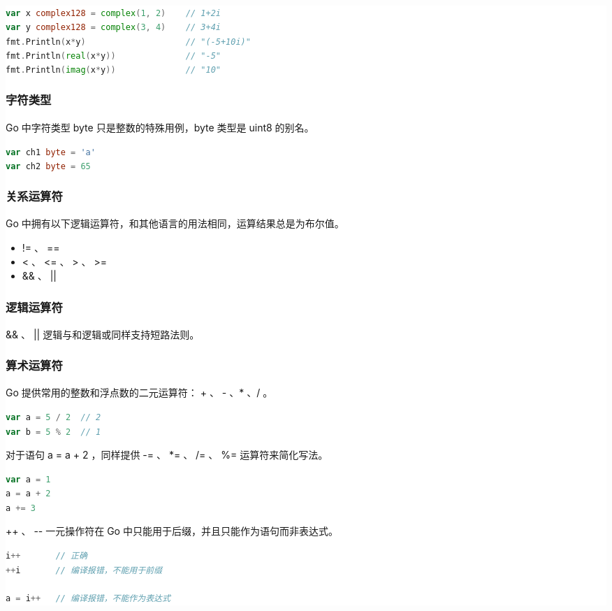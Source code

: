 ```go
var	x complex128 = complex(1, 2)	// 1+2i
var	y complex128 = complex(3, 4)    // 3+4i
fmt.Println(x*y)                    // "(-5+10i)"
fmt.Println(real(x*y))              // "-5"
fmt.Println(imag(x*y))              // "10"
```

### 字符类型

Go 中字符类型 byte 只是整数的特殊用例，byte 类型是 uint8 的别名。

```go
var ch1 byte = 'a'
var ch2 byte = 65
```

### 关系运算符

Go 中拥有以下逻辑运算符，和其他语言的用法相同，运算结果总是为布尔值。

- !=  、 ==
- <  、 <=  、 >  、 >=
- && 、 ||

### 逻辑运算符

&& 、 || 逻辑与和逻辑或同样支持短路法则。

```

```

### 算术运算符

Go 提供常用的整数和浮点数的二元运算符： + 、 - 、* 、/ 。

```go
var a = 5 / 2  // 2
var b = 5 % 2  // 1
```

对于语句  a = a + 2 ，同样提供  -= 、 *= 、 /= 、 %=  运算符来简化写法。

```go
var a = 1
a = a + 2
a += 3
```

++ 、 -- 一元操作符在 Go 中只能用于后缀，并且只能作为语句而非表达式。

```go
i++       // 正确
++i       // 编译报错，不能用于前缀 

a = i++   // 编译报错，不能作为表达式
```
